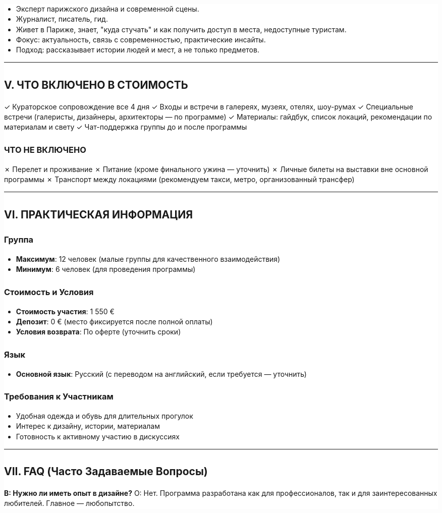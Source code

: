 - Эксперт парижского дизайна и современной сцены.
- Журналист, писатель, гид.
- Живет в Париже, знает, "куда стучать" и как получить доступ в места, недоступные туристам.
- Фокус: актуальность, связь с современностью, практические инсайты.
- Подход: рассказывает истории людей и мест, а не только предметов.

---

## V. ЧТО ВКЛЮЧЕНО В СТОИМОСТЬ

✓ Кураторское сопровождение все 4 дня
✓ Входы и встречи в галереях, музеях, отелях, шоу-румах
✓ Специальные встречи (галеристы, дизайнеры, архитекторы — по программе)
✓ Материалы: гайдбук, список локаций, рекомендации по материалам и свету
✓ Чат-поддержка группы до и после программы

### ЧТО НЕ ВКЛЮЧЕНО
✗ Перелет и проживание
✗ Питание (кроме финального ужина — уточнить)
✗ Личные билеты на выставки вне основной программы
✗ Транспорт между локациями (рекомендуем такси, метро, организованный трансфер)

---

## VI. ПРАКТИЧЕСКАЯ ИНФОРМАЦИЯ

### Группа
- **Максимум**: 12 человек (малые группы для качественного взаимодействия)
- **Минимум**: 6 человек (для проведения программы)

### Стоимость и Условия
- **Стоимость участия**: 1 550 €
- **Депозит**: 0 € (место фиксируется после полной оплаты)
- **Условия возврата**: По оферте (уточнить сроки)

### Язык
- **Основной язык**: Русский (с переводом на английский, если требуется — уточнить)

### Требования к Участникам
- Удобная одежда и обувь для длительных прогулок
- Интерес к дизайну, истории, материалам
- Готовность к активному участию в дискуссиях

---

## VII. FAQ (Часто Задаваемые Вопросы)

**В: Нужно ли иметь опыт в дизайне?**
О: Нет. Программа разработана как для профессионалов, так и для заинтересованных любителей. Главное — любопытство.
